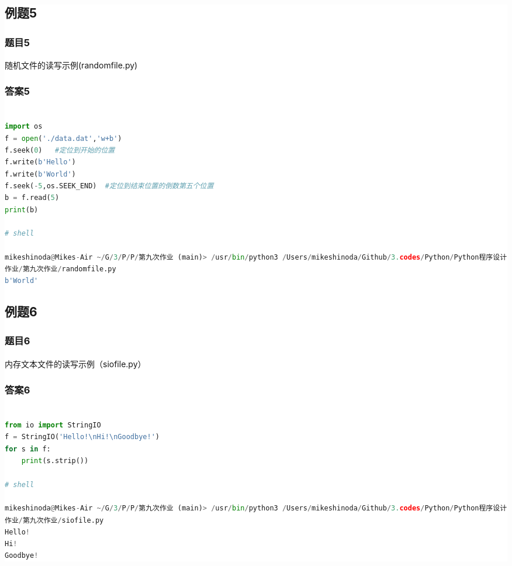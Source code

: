 ## 例题5

### 题目5

随机文件的读写示例(randomfile.py)

### 答案5

```python

import os
f = open('./data.dat','w+b')
f.seek(0)   #定位到开始的位置
f.write(b'Hello')
f.write(b'World')
f.seek(-5,os.SEEK_END)  #定位到结束位置的倒数第五个位置
b = f.read(5)
print(b)

# shell

mikeshinoda@Mikes-Air ~/G/3/P/P/第九次作业 (main)> /usr/bin/python3 /Users/mikeshinoda/Github/3.codes/Python/Python程序设计作业/第九次作业/randomfile.py
b'World'

```

## 例题6

### 题目6

内存文本文件的读写示例（siofile.py）

### 答案6

```python

from io import StringIO
f = StringIO('Hello!\nHi!\nGoodbye!')
for s in f:
    print(s.strip())

# shell

mikeshinoda@Mikes-Air ~/G/3/P/P/第九次作业 (main)> /usr/bin/python3 /Users/mikeshinoda/Github/3.codes/Python/Python程序设计作业/第九次作业/siofile.py
Hello!
Hi!
Goodbye!

```
